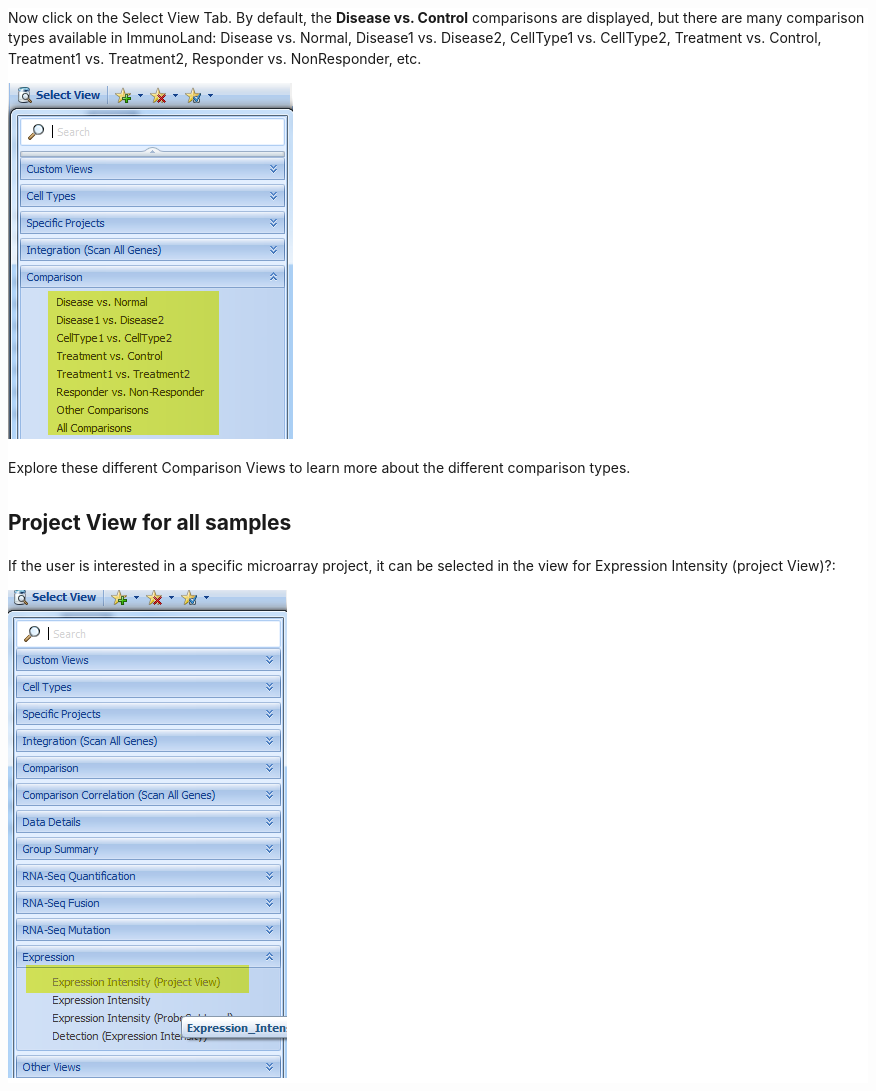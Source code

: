 Now click on the Select View Tab. By default, the **Disease vs. Control** comparisons are displayed, but there are many comparison types available in ImmunoLand: Disease vs. Normal, Disease1 vs. Disease2, CellType1 vs. CellType2, Treatment vs. Control, Treatment1 vs. Treatment2, Responder vs. NonResponder, etc.

![image32_png](images/image32.png)

Explore these different Comparison Views to learn more about the different comparison types.


## Project View for all samples

If the user is interested in a specific microarray project, it can be selected in the view for Expression Intensity (project View)?:

![image41_png](images/image41.png)

